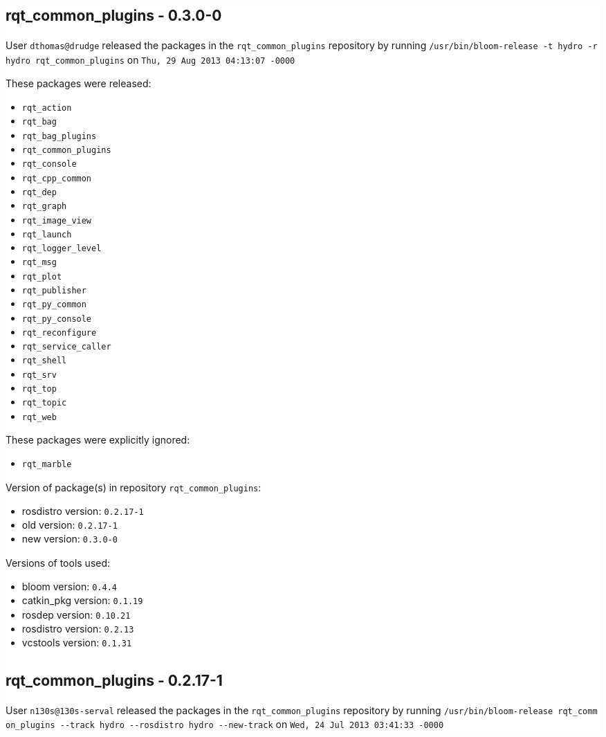
## rqt_common_plugins - 0.3.0-0

User `dthomas@drudge` released the packages in the `rqt_common_plugins` repository by running `/usr/bin/bloom-release -t hydro -r hydro rqt_common_plugins` on `Thu, 29 Aug 2013 04:13:07 -0000`

These packages were released:
- `rqt_action`
- `rqt_bag`
- `rqt_bag_plugins`
- `rqt_common_plugins`
- `rqt_console`
- `rqt_cpp_common`
- `rqt_dep`
- `rqt_graph`
- `rqt_image_view`
- `rqt_launch`
- `rqt_logger_level`
- `rqt_msg`
- `rqt_plot`
- `rqt_publisher`
- `rqt_py_common`
- `rqt_py_console`
- `rqt_reconfigure`
- `rqt_service_caller`
- `rqt_shell`
- `rqt_srv`
- `rqt_top`
- `rqt_topic`
- `rqt_web`

These packages were explicitly ignored:
- `rqt_marble`

Version of package(s) in repository `rqt_common_plugins`:
- rosdistro version: `0.2.17-1`
- old version: `0.2.17-1`
- new version: `0.3.0-0`

Versions of tools used:
- bloom version: `0.4.4`
- catkin_pkg version: `0.1.19`
- rosdep version: `0.10.21`
- rosdistro version: `0.2.13`
- vcstools version: `0.1.31`


## rqt_common_plugins - 0.2.17-1

User `n130s@130s-serval` released the packages in the `rqt_common_plugins` repository by running `/usr/bin/bloom-release rqt_common_plugins --track hydro --rosdistro hydro --new-track` on `Wed, 24 Jul 2013 03:41:33 -0000`
